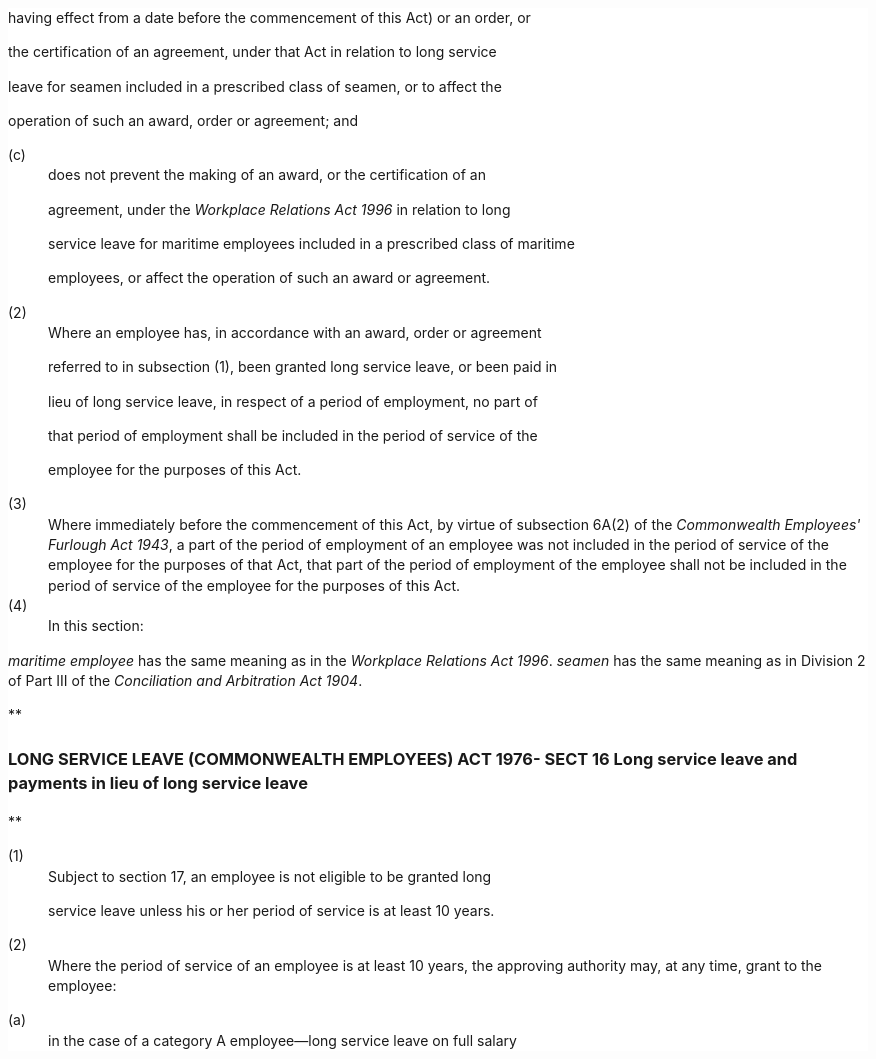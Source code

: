 having effect from a date before the commencement of this Act) or an order, or

the certification of an agreement, under that Act in relation to long service

leave for seamen included in a prescribed class of seamen, or to affect the

operation of such an award, order or agreement; and</dd>

<dt>(c)</dt><dd>does not prevent the making of an award, or the certification of an

agreement, under the _Workplace Relations Act 1996_ in relation to long

service leave for maritime employees included in a prescribed class of maritime

employees, or affect the operation of such an award or agreement.

</dd>

</dl></dl></dl>

<dl compact="">

<dt>(2)</dt><dd>Where an employee has, in accordance with an award, order or agreement

referred to in subsection (1), been granted long service leave, or been paid in

lieu of long service leave, in respect of a period of employment, no part of

that period of employment shall be included in the period of service of the

employee for the purposes of this Act.</dd> <dt>(3)</dt><dd>Where immediately before the commencement of this Act, by virtue of subsection 6A(2) of the _Commonwealth Employees&apos; Furlough Act 1943_, a part of the period of employment of an employee was not included in the period of service of the employee for the purposes of that Act, that part of the period of employment of the employee shall not be included in the period of service of the employee for the purposes of this Act.</dd> <dt>(4)</dt><dd>In this section: </dd> </dl>

<def><dl compact=""><dl compact="">

_maritime employee_ has the same meaning as in the _Workplace Relations Act 1996_. _seamen_ has the same meaning as in Division 2 of Part III of the _Conciliation and Arbitration Act 1904_.  </dl></dl>

**

###  LONG SERVICE LEAVE (COMMONWEALTH EMPLOYEES) ACT 1976- SECT 16  Long service leave and payments in lieu of long service leave 
**

<dl compact="">

<dt>(1)</dt><dd>Subject to section 17, an employee is not eligible to be granted long

service leave unless his or her period of service is at least 10 years.</dd> <dt>(2)</dt><dd>Where the period of service of an employee is at least 10 years, the approving authority may, at any time, grant to the employee: </dd> </dl>

<dl compact=""><dl compact=""><dl compact="">

<dt>(a)</dt><dd>in the case of a category A employee&#151;long service leave on full salary
